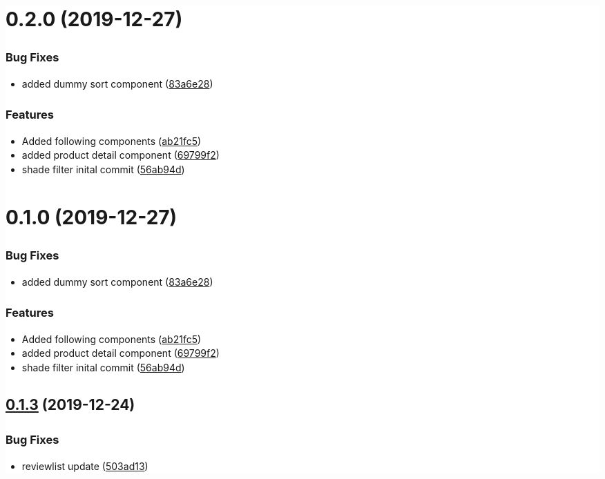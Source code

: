 

# 0.2.0 (2019-12-27)


### Bug Fixes

* added dummy sort component ([83a6e28](https://github.com/GunjanjainEyewa/fe-core/commit/83a6e2894d2a868fdb866add3b9998136ac8c3cd))


### Features

* Added following components ([ab21fc5](https://github.com/GunjanjainEyewa/fe-core/commit/ab21fc52a39889b97882c14851fc229dc7fcbf7d))
* added product detail component ([69799f2](https://github.com/GunjanjainEyewa/fe-core/commit/69799f2dfa18fdc15f9d76b18e3b9b980392008b))
* shade filter inital commit ([56ab94d](https://github.com/GunjanjainEyewa/fe-core/commit/56ab94d381404f3dcfeecf05ce4f4d63273a8e89))





# 0.1.0 (2019-12-27)


### Bug Fixes

* added dummy sort component ([83a6e28](https://github.com/GunjanjainEyewa/fe-core/commit/83a6e2894d2a868fdb866add3b9998136ac8c3cd))


### Features

* Added following components ([ab21fc5](https://github.com/GunjanjainEyewa/fe-core/commit/ab21fc52a39889b97882c14851fc229dc7fcbf7d))
* added product detail component ([69799f2](https://github.com/GunjanjainEyewa/fe-core/commit/69799f2dfa18fdc15f9d76b18e3b9b980392008b))
* shade filter inital commit ([56ab94d](https://github.com/GunjanjainEyewa/fe-core/commit/56ab94d381404f3dcfeecf05ce4f4d63273a8e89))





## [0.1.3](https://github.com/GunjanjainEyewa/fe-core/compare/@eyewa/review-list@0.1.2...@eyewa/review-list@0.1.3) (2019-12-24)


### Bug Fixes

* reviewlist update ([503ad13](https://github.com/GunjanjainEyewa/fe-core/commit/503ad133308831a420aa816ca714dc9d231fec94))
